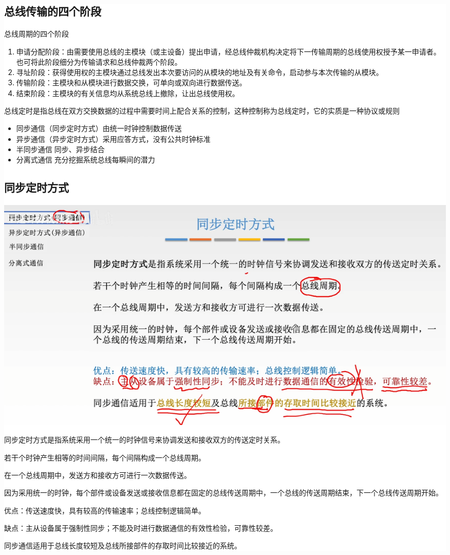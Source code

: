 ## 总线传输的四个阶段

总线周期的四个阶段

1. 申请分配阶段：由需要使用总线的主模块（或主设备）提出申请，经总线仲裁机构决定将下一传输周期的总线使用权授予某一申请者。也可将此阶段细分为传输请求和总线仲裁两个阶段。
2. 寻址阶段：获得使用权的主模块通过总线发出本次要访问的从模块的地址及有关命令，启动参与本次传输的从模块。
3. 传输阶段：主模块和从模块进行数据交换，可单向或双向进行数据传送。
4. 结束阶段：主模块的有关信息均从系统总线上撤除，让出总线使用权。

总线定时是指总线在双方交换数据的过程中需要时间上配合关系的控制，这种控制称为总线定时，它的实质是一种协议或规则

- 同步通信（同步定时方式）由统一时钟控制数据传送
- 异步通信（异步定时方式）采用应答方式，没有公共时钟标准
- 半同步通信 同步、异步结合
- 分离式通信 充分挖掘系统总线每瞬间的潜力

## 同步定时方式

![](19.png)

同步定时方式是指系统采用一个统一的时钟信号来协调发送和接收双方的传送定时关系。

若干个时钟产生相等的时间间隔，每个间隔构成一个总线周期。

在一个总线周期中，发送方和接收方可进行一次数据传送。

因为采用统一的时钟，每个部件或设备发送或接收信息都在固定的总线传送周期中，一个总线的传送周期结束，下一个总线传送周期开始。

优点：传送速度快，具有较高的传输速率；总线控制逻辑简单。

缺点：主从设备属于强制性同步；不能及时进行数据通信的有效性检验，可靠性较差。

同步通信适用于总线长度较短及总线所接部件的存取时间比较接近的系统。

